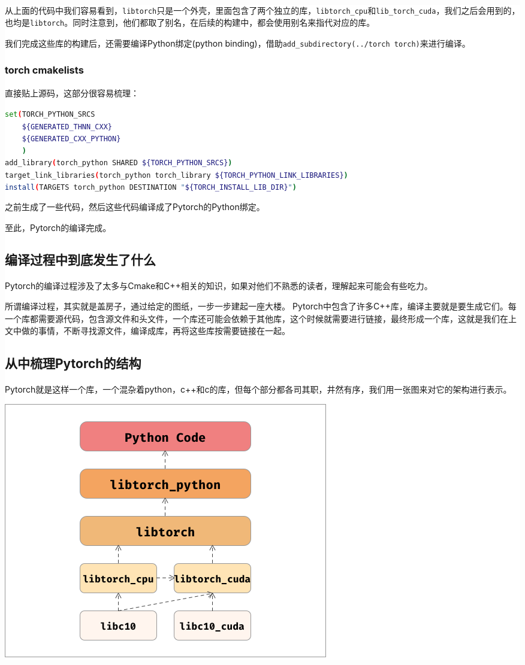 从上面的代码中我们容易看到，`libtorch`只是一个外壳，里面包含了两个独立的库，`libtorch_cpu`和`lib_torch_cuda`，我们之后会用到的，也均是`libtorch`。同时注意到，他们都取了别名，在后续的构建中，都会使用别名来指代对应的库。

我们完成这些库的构建后，还需要编译Python绑定(python binding)，借助`add_subdirectory(../torch torch)`来进行编译。

### torch cmakelists 

直接贴上源码，这部分很容易梳理：

```bash
set(TORCH_PYTHON_SRCS
    ${GENERATED_THNN_CXX}
    ${GENERATED_CXX_PYTHON}
    )
add_library(torch_python SHARED ${TORCH_PYTHON_SRCS})
target_link_libraries(torch_python torch_library ${TORCH_PYTHON_LINK_LIBRARIES})
install(TARGETS torch_python DESTINATION "${TORCH_INSTALL_LIB_DIR}")
```

之前生成了一些代码，然后这些代码编译成了Pytorch的Python绑定。

至此，Pytorch的编译完成。

## 编译过程中到底发生了什么

Pytorch的编译过程涉及了太多与Cmake和C++相关的知识，如果对他们不熟悉的读者，理解起来可能会有些吃力。

所谓编译过程，其实就是盖房子，通过给定的图纸，一步一步建起一座大楼。
Pytorch中包含了许多C++库，编译主要就是要生成它们。每一个库都需要源代码，包含源文件和头文件，一个库还可能会依赖于其他库，这个时候就需要进行链接，最终形成一个库，这就是我们在上文中做的事情，不断寻找源文件，编译成库，再将这些库按需要链接在一起。

## 从中梳理Pytorch的结构

Pytorch就是这样一个库，一个混杂着python，c++和c的库，但每个部分都各司其职，井然有序，我们用一张图来对它的架构进行表示。

![Pytorch架构图](./pics/4_2/structure.png)
